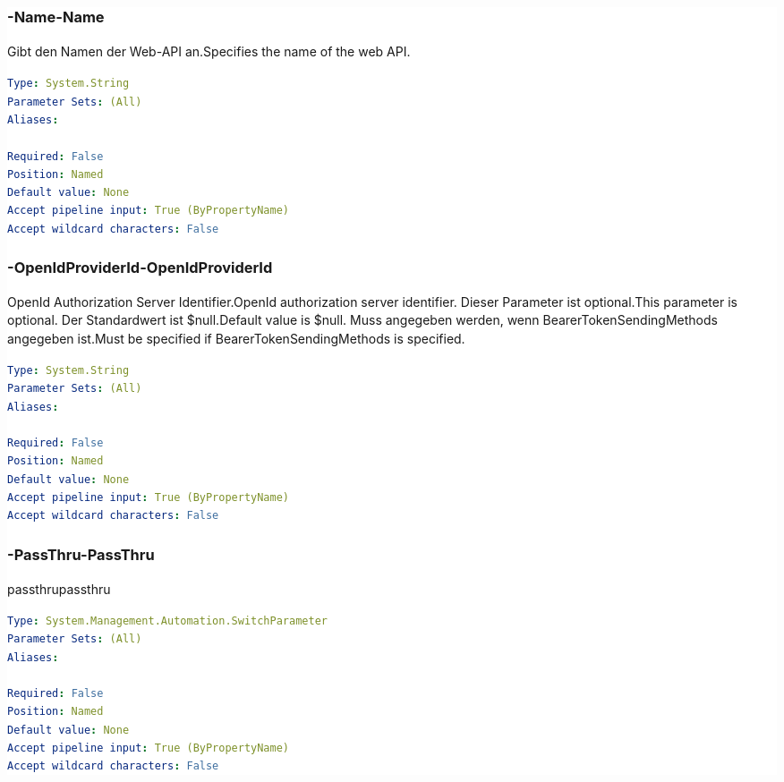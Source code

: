 ### <span data-ttu-id="17c28-139">-Name</span><span class="sxs-lookup"><span data-stu-id="17c28-139">-Name</span></span>
<span data-ttu-id="17c28-140">Gibt den Namen der Web-API an.</span><span class="sxs-lookup"><span data-stu-id="17c28-140">Specifies the name of the web API.</span></span>

```yaml
Type: System.String
Parameter Sets: (All)
Aliases:

Required: False
Position: Named
Default value: None
Accept pipeline input: True (ByPropertyName)
Accept wildcard characters: False
```

### <span data-ttu-id="17c28-141">-OpenIdProviderId</span><span class="sxs-lookup"><span data-stu-id="17c28-141">-OpenIdProviderId</span></span>
<span data-ttu-id="17c28-142">OpenId Authorization Server Identifier.</span><span class="sxs-lookup"><span data-stu-id="17c28-142">OpenId authorization server identifier.</span></span> <span data-ttu-id="17c28-143">Dieser Parameter ist optional.</span><span class="sxs-lookup"><span data-stu-id="17c28-143">This parameter is optional.</span></span> <span data-ttu-id="17c28-144">Der Standardwert ist $null.</span><span class="sxs-lookup"><span data-stu-id="17c28-144">Default value is $null.</span></span> <span data-ttu-id="17c28-145">Muss angegeben werden, wenn BearerTokenSendingMethods angegeben ist.</span><span class="sxs-lookup"><span data-stu-id="17c28-145">Must be specified if BearerTokenSendingMethods is specified.</span></span>

```yaml
Type: System.String
Parameter Sets: (All)
Aliases:

Required: False
Position: Named
Default value: None
Accept pipeline input: True (ByPropertyName)
Accept wildcard characters: False
```

### <span data-ttu-id="17c28-146">-PassThru</span><span class="sxs-lookup"><span data-stu-id="17c28-146">-PassThru</span></span>
<span data-ttu-id="17c28-147">passthru</span><span class="sxs-lookup"><span data-stu-id="17c28-147">passthru</span></span>

```yaml
Type: System.Management.Automation.SwitchParameter
Parameter Sets: (All)
Aliases:

Required: False
Position: Named
Default value: None
Accept pipeline input: True (ByPropertyName)
Accept wildcard characters: False
```
